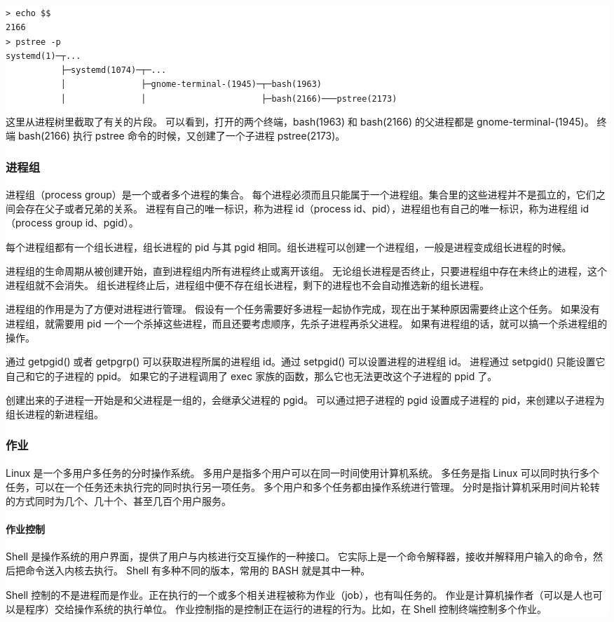 ```
> echo $$
2166
> pstree -p
systemd(1)─┬...
           ├─systemd(1074)─┬─...
           │               ├─gnome-terminal-(1945)─┬─bash(1963)
           │               │                       ├─bash(2166)───pstree(2173)
```

这里从进程树里截取了有关的片段。
可以看到，打开的两个终端，bash(1963) 和 bash(2166) 的父进程都是 gnome-terminal-(1945)。
终端 bash(2166) 执行 pstree 命令的时候，又创建了一个子进程 pstree(2173)。

### 进程组

进程组（process group）是一个或者多个进程的集合。
每个进程必须而且只能属于一个进程组。集合里的这些进程并不是孤立的，它们之间会存在父子或者兄弟的关系。
进程有自己的唯一标识，称为进程 id（process id、pid），进程组也有自己的唯一标识，称为进程组 id（process group id、pgid）。

每个进程组都有一个组长进程，组长进程的 pid 与其 pgid 相同。组长进程可以创建一个进程组，一般是进程变成组长进程的时候。

进程组的生命周期从被创建开始，直到进程组内所有进程终止或离开该组。
无论组长进程是否终止，只要进程组中存在未终止的进程，这个进程组就不会消失。
组长进程终止后，进程组中便不存在组长进程，剩下的进程也不会自动推选新的组长进程。

进程组的作用是为了方便对进程进行管理。
假设有一个任务需要好多进程一起协作完成，现在出于某种原因需要终止这个任务。
如果没有进程组，就需要用 pid 一个一个杀掉这些进程，而且还要考虑顺序，先杀子进程再杀父进程。
如果有进程组的话，就可以搞一个杀进程组的操作。

通过 getpgid() 或者 getpgrp() 可以获取进程所属的进程组 id。通过 setpgid() 可以设置进程的进程组 id。
进程通过 setpgid() 只能设置它自己和它的子进程的 ppid。
如果它的子进程调用了 exec 家族的函数，那么它也无法更改这个子进程的 ppid 了。

创建出来的子进程一开始是和父进程是一组的，会继承父进程的 pgid。
可以通过把子进程的 pgid 设置成子进程的 pid，来创建以子进程为组长进程的新进程组。

### 作业

Linux 是一个多用户多任务的分时操作系统。
多用户是指多个用户可以在同一时间使用计算机系统。
多任务是指 Linux 可以同时执行多个任务，可以在一个任务还未执行完的同时执行另一项任务。
多个用户和多个任务都由操作系统进行管理。
分时是指计算机采用时间片轮转的方式同时为几个、几十个、甚至几百个用户服务。

#### 作业控制

Shell 是操作系统的用户界面，提供了用户与内核进行交互操作的一种接口。
它实际上是一个命令解释器，接收并解释用户输入的命令，然后把命令送入内核去执行。
Shell 有多种不同的版本，常用的 BASH 就是其中一种。

Shell 控制的不是进程而是作业。正在执行的一个或多个相关进程被称为作业（job），也有叫任务的。
作业是计算机操作者（可以是人也可以是程序）交给操作系统的执行单位。
作业控制指的是控制正在运行的进程的行为。比如，在 Shell 控制终端控制多个作业。
